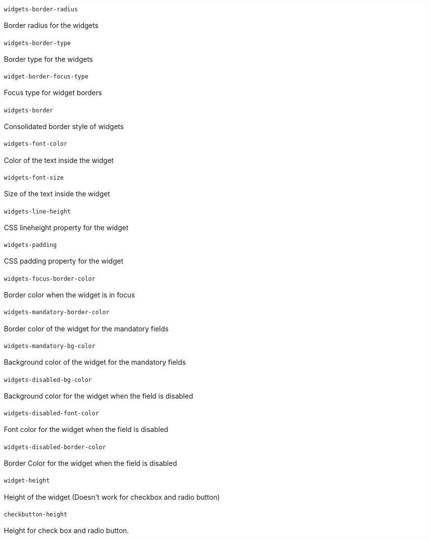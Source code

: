   <tr> 
   <td><p><code>widgets-border-radius</code></p> </td> 
   <td><p>Border radius for the widgets</p> </td> 
  </tr> 
  <tr> 
   <td><p><code>widgets-border-type</code></p> </td> 
   <td><p>Border type for the widgets</p> </td> 
  </tr> 
  <tr> 
   <td><p><code>widget-border-focus-type</code></p> </td> 
   <td><p>Focus type for widget borders</p> </td> 
  </tr> 
  <tr> 
   <td><p><code>widgets-border</code></p> </td> 
   <td><p>Consolidated border style of widgets</p> </td> 
  </tr> 
  <tr> 
   <td><p><code>widgets-font-color</code></p> </td> 
   <td><p>Color of the text inside the widget</p> </td> 
  </tr> 
  <tr> 
   <td><p><code>widgets-font-size</code></p> </td> 
   <td><p>Size of the text inside the widget</p> </td> 
  </tr> 
  <tr> 
   <td><p><code>widgets-line-height</code></p> </td> 
   <td>CSS lineheight property for the widget </td> 
  </tr> 
  <tr> 
   <td><p><code>widgets-padding</code></p> </td> 
   <td><p>CSS padding property for the widget</p> </td> 
  </tr> 
  <tr> 
   <td><p><code>widgets-focus-border-color</code></p> </td> 
   <td><p>Border color when the widget is in focus</p> </td> 
  </tr> 
  <tr> 
   <td><p><code>widgets-mandatory-border-color</code></p> </td> 
   <td><p>Border color of the widget for the mandatory fields</p> </td> 
  </tr> 
  <tr> 
   <td><p><code>widgets-mandatory-bg-color</code></p> </td> 
   <td><p>Background color of the widget for the mandatory fields</p> </td> 
  </tr> 
  <tr> 
   <td><p><code>widgets-disabled-bg-color</code></p> </td> 
   <td><p>Background color for the widget when the field is disabled</p> </td> 
  </tr> 
  <tr> 
   <td><p><code>widgets-disabled-font-color</code></p> </td> 
   <td><p>Font color for the widget when the field is disabled</p> </td> 
  </tr> 
  <tr> 
   <td><p><code>widgets-disabled-border-color</code></p> </td> 
   <td><p>Border Color for the widget when the field is disabled</p> </td> 
  </tr> 
  <tr> 
   <td><p><code>widget-height</code></p> </td> 
   <td>Height of the widget (Doesn't work for checkbox and radio button)</td> 
  </tr> 
  <tr> 
   <td><p><code>checkbutton-height</code></p> </td> 
   <td><p>Height for check box and radio button.</p> </td> 
  </tr> 